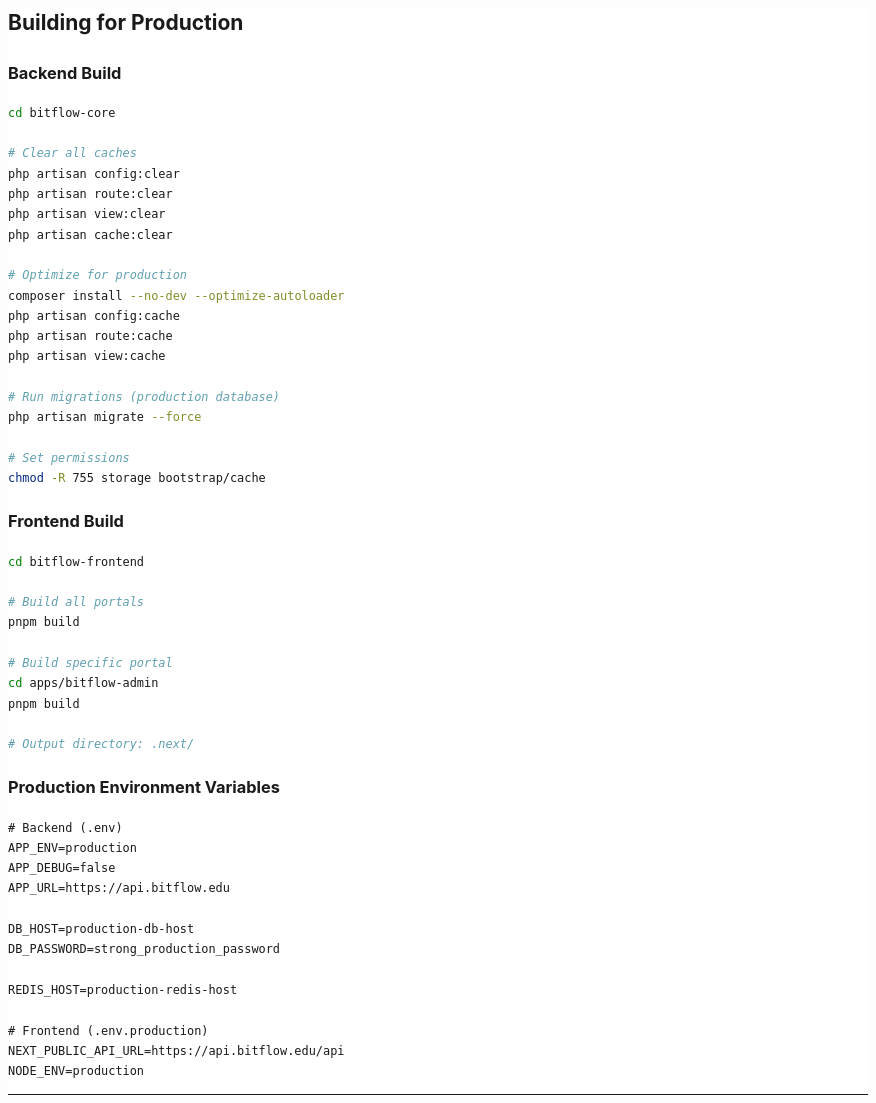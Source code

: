 
## Building for Production

### Backend Build

```bash
cd bitflow-core

# Clear all caches
php artisan config:clear
php artisan route:clear
php artisan view:clear
php artisan cache:clear

# Optimize for production
composer install --no-dev --optimize-autoloader
php artisan config:cache
php artisan route:cache
php artisan view:cache

# Run migrations (production database)
php artisan migrate --force

# Set permissions
chmod -R 755 storage bootstrap/cache
```

### Frontend Build

```bash
cd bitflow-frontend

# Build all portals
pnpm build

# Build specific portal
cd apps/bitflow-admin
pnpm build

# Output directory: .next/
```

### Production Environment Variables

```env
# Backend (.env)
APP_ENV=production
APP_DEBUG=false
APP_URL=https://api.bitflow.edu

DB_HOST=production-db-host
DB_PASSWORD=strong_production_password

REDIS_HOST=production-redis-host

# Frontend (.env.production)
NEXT_PUBLIC_API_URL=https://api.bitflow.edu/api
NODE_ENV=production
```

---